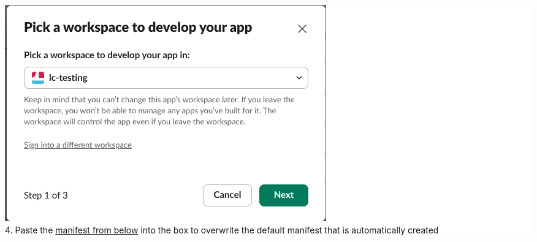    ![Workspace selection](images/select_workspace.png)  
4. Paste the [manifest from below](#app-manifest) into the box to overwrite the default manifest that is automatically created  